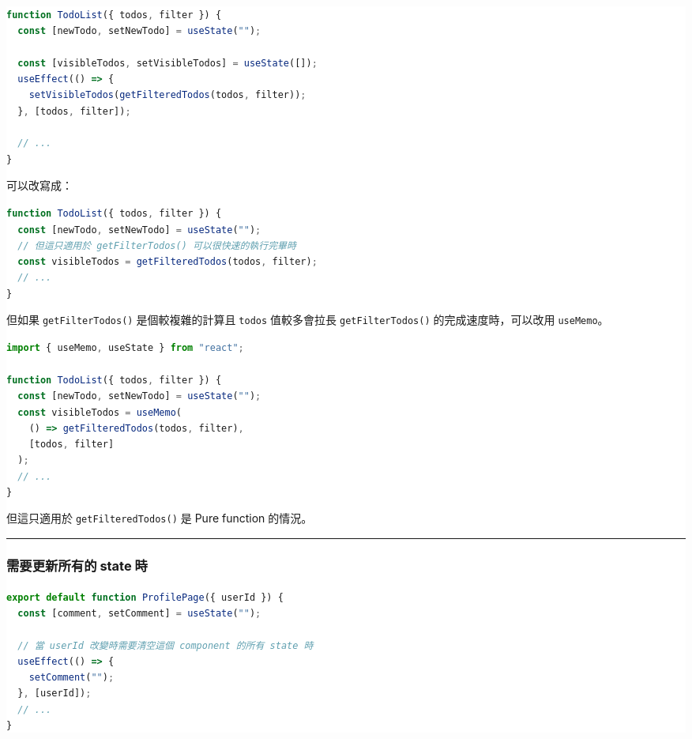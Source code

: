 ```js {4-7}
function TodoList({ todos, filter }) {
  const [newTodo, setNewTodo] = useState("");

  const [visibleTodos, setVisibleTodos] = useState([]);
  useEffect(() => {
    setVisibleTodos(getFilteredTodos(todos, filter));
  }, [todos, filter]);

  // ...
}
```

可以改寫成：

```js {3}
function TodoList({ todos, filter }) {
  const [newTodo, setNewTodo] = useState("");
  // 但這只適用於 getFilterTodos() 可以很快速的執行完畢時
  const visibleTodos = getFilteredTodos(todos, filter);
  // ...
}
```

但如果 `getFilterTodos()` 是個較複雜的計算且 `todos` 值較多會拉長 `getFilterTodos()` 的完成速度時，可以改用 `useMemo`。

```jsx {5-7}
import { useMemo, useState } from "react";

function TodoList({ todos, filter }) {
  const [newTodo, setNewTodo] = useState("");
  const visibleTodos = useMemo(
    () => getFilteredTodos(todos, filter),
    [todos, filter]
  );
  // ...
}
```

但這只適用於 `getFilteredTodos()` 是 Pure function 的情況。

---

### 需要更新所有的 state 時

```js {4-6}
export default function ProfilePage({ userId }) {
  const [comment, setComment] = useState("");

  // 當 userId 改變時需要清空這個 component 的所有 state 時
  useEffect(() => {
    setComment("");
  }, [userId]);
  // ...
}
```
